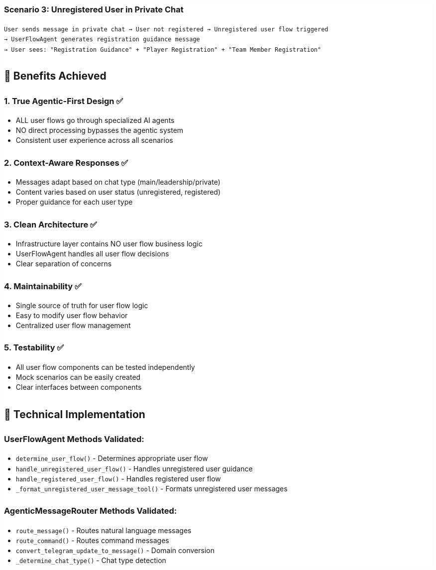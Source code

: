 ### **Scenario 3: Unregistered User in Private Chat**
```
User sends message in private chat → User not registered → Unregistered user flow triggered
→ UserFlowAgent generates registration guidance message
→ User sees: "Registration Guidance" + "Player Registration" + "Team Member Registration"
```

## 🚀 **Benefits Achieved**

### 1. **True Agentic-First Design** ✅
- ALL user flows go through specialized AI agents
- NO direct processing bypasses the agentic system
- Consistent user experience across all scenarios

### 2. **Context-Aware Responses** ✅
- Messages adapt based on chat type (main/leadership/private)
- Content varies based on user status (unregistered, registered)
- Proper guidance for each user type

### 3. **Clean Architecture** ✅
- Infrastructure layer contains NO user flow business logic
- UserFlowAgent handles all user flow decisions
- Clear separation of concerns

### 4. **Maintainability** ✅
- Single source of truth for user flow logic
- Easy to modify user flow behavior
- Centralized user flow management

### 5. **Testability** ✅
- All user flow components can be tested independently
- Mock scenarios can be easily created
- Clear interfaces between components

## 🔧 **Technical Implementation**

### **UserFlowAgent Methods Validated**:
- `determine_user_flow()` - Determines appropriate user flow
- `handle_unregistered_user_flow()` - Handles unregistered user guidance
- `handle_registered_user_flow()` - Handles registered user flow
- `_format_unregistered_user_message_tool()` - Formats unregistered user messages

### **AgenticMessageRouter Methods Validated**:
- `route_message()` - Routes natural language messages
- `route_command()` - Routes command messages
- `convert_telegram_update_to_message()` - Domain conversion
- `_determine_chat_type()` - Chat type detection
